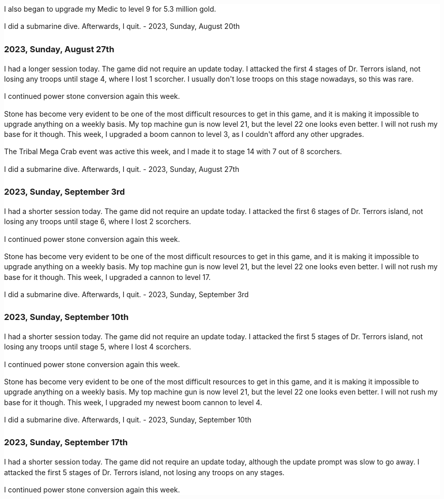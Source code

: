 I also began to upgrade my Medic to level 9 for 5.3 million gold.

I did a submarine dive. Afterwards, I quit. - 2023, Sunday, August 20th

### 2023, Sunday, August 27th

I had a longer session today. The game did not require an update today. I attacked the first 4 stages of Dr. Terrors island, not losing any troops until stage 4, where I lost 1 scorcher. I usually don't lose troops on this stage nowadays, so this was rare.

I continued power stone conversion again this week. 

Stone has become very evident to be one of the most difficult resources to get in this game, and it is making it impossible to upgrade anything on a weekly basis. My top machine gun is now level 21, but the level 22 one looks even better. I will not rush my base for it though. This week, I upgraded a boom cannon to level 3, as I couldn't afford any other upgrades.

The Tribal Mega Crab event was active this week, and I made it to stage 14 with 7 out of 8 scorchers.

I did a submarine dive. Afterwards, I quit. - 2023, Sunday, August 27th

### 2023, Sunday, September 3rd

I had a shorter session today. The game did not require an update today. I attacked the first 6 stages of Dr. Terrors island, not losing any troops until stage 6, where I lost 2 scorchers.

I continued power stone conversion again this week. 

Stone has become very evident to be one of the most difficult resources to get in this game, and it is making it impossible to upgrade anything on a weekly basis. My top machine gun is now level 21, but the level 22 one looks even better. I will not rush my base for it though. This week, I upgraded a cannon to level 17.

I did a submarine dive. Afterwards, I quit. - 2023, Sunday, September 3rd

### 2023, Sunday, September 10th

I had a shorter session today. The game did not require an update today. I attacked the first 5 stages of Dr. Terrors island, not losing any troops until stage 5, where I lost 4 scorchers.

I continued power stone conversion again this week. 

Stone has become very evident to be one of the most difficult resources to get in this game, and it is making it impossible to upgrade anything on a weekly basis. My top machine gun is now level 21, but the level 22 one looks even better. I will not rush my base for it though. This week, I upgraded my newest boom cannon to level 4.

I did a submarine dive. Afterwards, I quit. - 2023, Sunday, September 10th

### 2023, Sunday, September 17th

I had a shorter session today. The game did not require an update today, although the update prompt was slow to go away. I attacked the first 5 stages of Dr. Terrors island, not losing any troops on any stages.

I continued power stone conversion again this week. 
